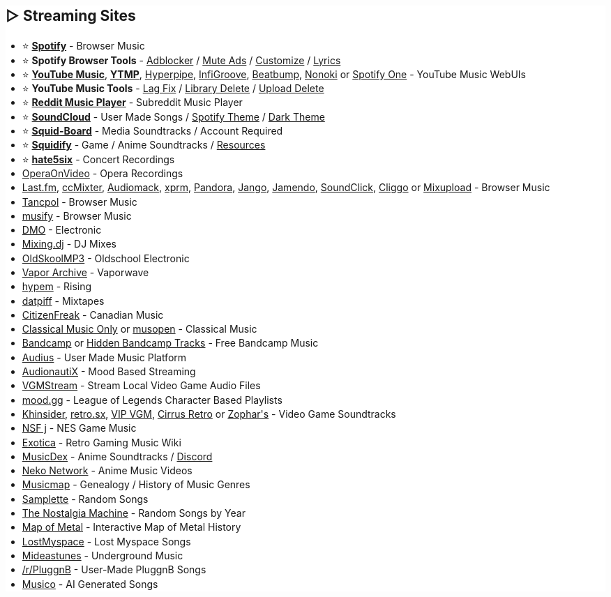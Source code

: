## ▷ Streaming Sites

- ⭐ **[Spotify](https://open.spotify.com/)** - Browser Music
- ⭐ **Spotify Browser Tools** -
  [Adblocker](https://gist.github.com/Simonwep/24f8cdcd6d32d86e929004013bd660ae) /
  [Mute Ads](https://github.com/guihkx/spotishush) /
  [Customize](https://github.com/Darkempire78/Spotify-Customizer) /
  [Lyrics](https://github.com/mantou132/Spotify-Lyrics)
- ⭐ **[YouTube Music](https://music.youtube.com/)**, **[YTMP](https://ytmp.itsvg.in/)**,
  [Hyperpipe](https://hyperpipe.surge.sh), [InfiGroove](https://www.infigroove.com/),
  [Beatbump](https://beatbump.io/), [Nonoki](https://nonoki.com/) or
  [Spotify One](https://spotfy.one/) - YouTube Music WebUIs
- ⭐ **YouTube Music Tools** -
  [Lag Fix](https://greasyfork.org/en/scripts/432304-youtube-music-fix-performance) /
  [Library Delete](https://github.com/apastel/ytmusic-deleter) /
  [Upload Delete](https://rentry.co/tv4uo)
- ⭐ **[Reddit Music Player](https://reddit.musicplayer.io/)** - Subreddit Music Player
- ⭐ **[SoundCloud](https://soundcloud.com/)** - User Made Songs /
  [Spotify Theme](https://userstyles.world/style/5470/soundfy-v3) /
  [Dark Theme](https://github.com/huds0nx/soundcloud-luna)
- ⭐ **[Squid-Board](https://www.squid-board.org/)** - Media Soundtracks / Account Required
- ⭐ **[Squidify](https://www.squidify.org)** - Game / Anime Soundtracks /
  [Resources](https://wotaku.pages.dev/guides/squidify/)
- ⭐ **[hate5six](https://hate5six.com/)** - Concert Recordings
- [OperaOnVideo](https://www.operaonvideo.com/) - Opera Recordings
- [Last.fm](https://www.last.fm/), [ccMixter](https://dig.ccmixter.org/),
  [Audiomack](https://audiomack.com/), [xprm](https://xprm.net/),
  [Pandora](https://www.pandora.com/), [Jango](https://jango.com/),
  [Jamendo](https://www.jamendo.com/), [SoundClick](https://www.soundclick.com/default.cfm),
  [Cliggo](https://music.cliggo.com/) or [Mixupload](https://mixupload.com/) - Browser Music
- [Tancpol](https://tancpol.net/) - Browser Music
- [musify](https://musify.club/) - Browser Music
- [DMO](https://dance-music.org/) - Electronic
- [Mixing.dj](https://mixing.dj/) - DJ Mixes
- [OldSkoolMP3](https://oldskoolmp3.com/OldSkool/) - Oldschool Electronic
- [Vapor Archive](https://vaporarchive.neocities.org/) - Vaporwave
- [hypem](https://hypem.com/popular) - Rising
- [datpiff](https://www.datpiff.com/) - Mixtapes
- [CitizenFreak](https://citizenfreak.com/) - Canadian Music
- [Classical Music Only](https://classicalmusiconly.com/) or [musopen](https://musopen.org/music/) -
  Classical Music
- [Bandcamp](https://bandcamp.com/tag/free-music?tab=all_releases) or
  [Hidden Bandcamp Tracks](https://github.com/7x11x13/hidden-bandcamp-tracks) - Free Bandcamp Music
- [Audius](https://audius.co/) - User Made Music Platform
- [AudionautiX](https://audionautix.com/) - Mood Based Streaming
- [VGMStream](https://vgmstream.org/) - Stream Local Video Game Audio Files
- [mood.gg](https://mood.gg/) - League of Legends Character Based Playlists
- [Khinsider](https://downloads.khinsider.com/), [retro.sx](https://retro.sx/),
  [VIP VGM](https://www.vipvgm.net/), [Cirrus Retro](https://cirrusretro.com/) or
  [Zophar's](https://www.zophar.net/music) - Video Game Soundtracks
- [NSF j](https://nsf.nesbbs.com/) - NES Game Music
- [Exotica](https://www.exotica.org.uk/) - Retro Gaming Music Wiki
- [MusicDex](https://musicdex.org/) - Anime Soundtracks / [Discord](https://discord.gg/yCXJkbdCHt)
- [Neko Network](https://live.neko-network.net/) - Anime Music Videos
- [Musicmap](https://musicmap.info/) - Genealogy / History of Music Genres
- [Samplette](https://samplette.io/) - Random Songs
- [The Nostalgia Machine](http://thenostalgiamachine.com/) - Random Songs by Year
- [Map of Metal](https://mapofmetal.com/) - Interactive Map of Metal History
- [LostMyspace](http://lostmyspace.com/) - Lost Myspace Songs
- [Mideastunes](https://mideastunes.com/) - Underground Music
- [/r/PluggnB](https://www.reddit.com/r/PluggnB/) - User-Made PluggnB Songs
- [Musico](https://www.musi-co.com/listen/) - AI Generated Songs